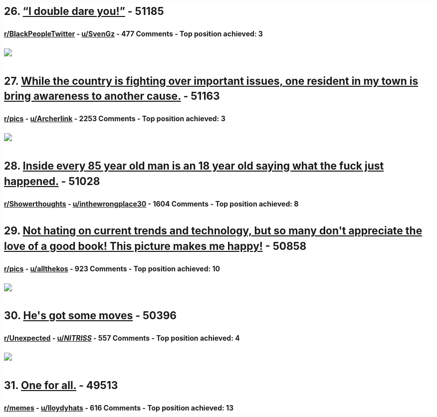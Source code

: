 ## 26. [“I double dare you!”](http://reddit.com/r/BlackPeopleTwitter/comments/apsse3/i_double_dare_you/) - 51185
#### [r/BlackPeopleTwitter](http://reddit.com/r/BlackPeopleTwitter) - [u/SvenGz](http://reddit.com/u/SvenGz) - 477 Comments - Top position achieved: 3

<a href="https://i.redd.it/ql0pahyar4g21.jpg"><img src="https://b.thumbs.redditmedia.com/KeS7q7CjM647YjWJwKN3fchDRb12tDPEqKAow3Dx7HU.jpg"></img></a>

## 27. [While the country is fighting over important issues, one resident in my town is bring awareness to another cause.](http://reddit.com/r/pics/comments/apqow0/while_the_country_is_fighting_over_important/) - 51163
#### [r/pics](http://reddit.com/r/pics) - [u/Archerlink](http://reddit.com/u/Archerlink) - 2253 Comments - Top position achieved: 3

<a href="https://i.redd.it/wcedp20t73g21.jpg"><img src="https://b.thumbs.redditmedia.com/WgymPwYgAF6jLAYh43lYq2AfUuz8JLxb51COA_YtFWk.jpg"></img></a>

## 28. [Inside every 85 year old man is an 18 year old saying what the fuck just happened.](http://reddit.com/r/Showerthoughts/comments/apv25w/inside_every_85_year_old_man_is_an_18_year_old/) - 51028
#### [r/Showerthoughts](http://reddit.com/r/Showerthoughts) - [u/inthewrongplace30](http://reddit.com/u/inthewrongplace30) - 1604 Comments - Top position achieved: 8

## 29. [Not hating on current trends and technology, but so many don't appreciate the love of a good book! This picture makes me happy!](http://reddit.com/r/pics/comments/apzhc6/not_hating_on_current_trends_and_technology_but/) - 50858
#### [r/pics](http://reddit.com/r/pics) - [u/allthekos](http://reddit.com/u/allthekos) - 923 Comments - Top position achieved: 10

<a href="https://i.redd.it/mcgkb206w7g21.jpg"><img src="https://b.thumbs.redditmedia.com/aHzIogujudKJ6Svg3lC_pxYtrGts7kgQHckAY1DTrwA.jpg"></img></a>

## 30. [He's got some moves](http://reddit.com/r/Unexpected/comments/apsb1e/hes_got_some_moves/) - 50396
#### [r/Unexpected](http://reddit.com/r/Unexpected) - [u/_NITRISS_](http://reddit.com/u/_NITRISS_) - 557 Comments - Top position achieved: 4

<a href="https://i.imgur.com/Hkqwb0S.gifv"><img src="https://b.thumbs.redditmedia.com/EaAYQUksabJDSiWlYv6d54zTcauIfgXq8i9oCoPoO4c.jpg"></img></a>

## 31. [One for all.](http://reddit.com/r/memes/comments/apwxa2/one_for_all/) - 49513
#### [r/memes](http://reddit.com/r/memes) - [u/lloydyhats](http://reddit.com/u/lloydyhats) - 616 Comments - Top position achieved: 13
